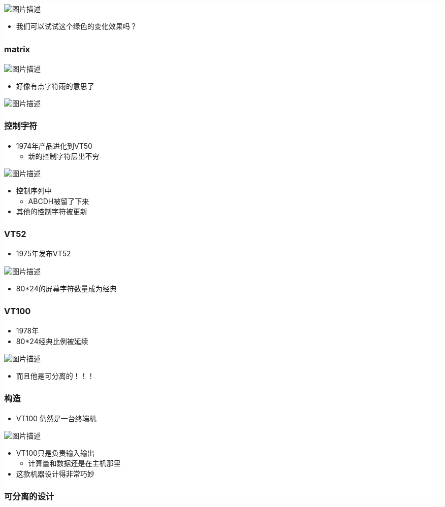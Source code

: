 
![图片描述](https://doc.shiyanlou.com/courses/uid1190679-20221101-1667274228173)

- 我们可以试试这个绿色的变化效果吗？

### matrix

![图片描述](https://doc.shiyanlou.com/courses/uid1190679-20221101-1667276110479)

- 好像有点字符雨的意思了

![图片描述](https://doc.shiyanlou.com/courses/uid1190679-20221101-1667276129638)

### 控制字符

- 1974年产品进化到VT50
	- 新的控制字符层出不穷

![图片描述](https://doc.shiyanlou.com/courses/uid1190679-20221101-1667274782015)

- 控制序列中
	- ABCDH被留了下来
- 其他的控制字符被更新

### VT52

- 1975年发布VT52

![图片描述](https://doc.shiyanlou.com/courses/uid1190679-20221101-1667275167093)

- 80*24的屏幕字符数量成为经典

### VT100

- 1978年
- 80*24经典比例被延续

![图片描述](https://doc.shiyanlou.com/courses/uid1190679-20221101-1667271562081)

- 而且他是可分离的！！！

### 构造

- VT100 仍然是一台终端机

![图片描述](https://doc.shiyanlou.com/courses/uid1190679-20221101-1667268326233)

- VT100只是负责输入输出
	- 计算量和数据还是在主机那里
- 这款机器设计得非常巧妙

### 可分离的设计
